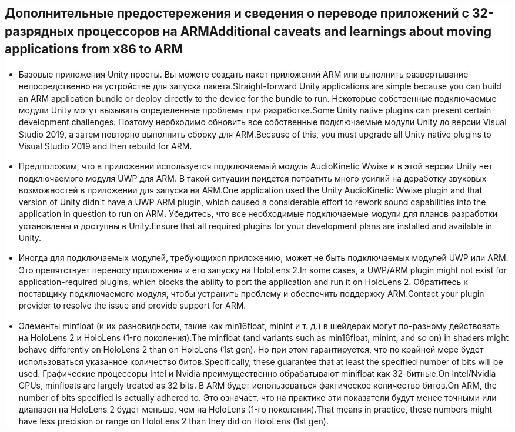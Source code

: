 

## <a name="additional-caveats-and-learnings-about-moving-applications-from-x86-to-arm"></a><span data-ttu-id="c64e1-211">Дополнительные предостережения и сведения о переводе приложений с 32-разрядных процессоров на ARM</span><span class="sxs-lookup"><span data-stu-id="c64e1-211">Additional caveats and learnings about moving applications from x86 to ARM</span></span>

- <span data-ttu-id="c64e1-212">Базовые приложения Unity просты. Вы можете создать пакет приложений ARM или выполнить развертывание непосредственно на устройстве для запуска пакета.</span><span class="sxs-lookup"><span data-stu-id="c64e1-212">Straight-forward Unity applications are simple because you can build an ARM application bundle or deploy directly to the device for the bundle to run.</span></span> <span data-ttu-id="c64e1-213">Некоторые собственные подключаемые модули Unity могут вызывать определенные проблемы при разработке.</span><span class="sxs-lookup"><span data-stu-id="c64e1-213">Some Unity native plugins can present certain development challenges.</span></span> <span data-ttu-id="c64e1-214">Поэтому необходимо обновить все собственные подключаемые модули Unity до версии Visual Studio 2019, а затем повторно выполнить сборку для ARM.</span><span class="sxs-lookup"><span data-stu-id="c64e1-214">Because of this, you must upgrade all Unity native plugins to Visual Studio 2019 and then rebuild for ARM.</span></span>

- <span data-ttu-id="c64e1-215">Предположим, что в приложении используется подключаемый модуль AudioKinetic Wwise и в этой версии Unity нет подключаемого модуля UWP для ARM. В такой ситуации придется потратить много усилий на доработку звуковых возможностей в приложении для запуска на ARM.</span><span class="sxs-lookup"><span data-stu-id="c64e1-215">One application used the Unity AudioKinetic Wwise plugin and that version of Unity didn't have a UWP ARM plugin, which caused a considerable effort to rework sound capabilities into the application in question to run on ARM.</span></span> <span data-ttu-id="c64e1-216">Убедитесь, что все необходимые подключаемые модули для планов разработки установлены и доступны в Unity.</span><span class="sxs-lookup"><span data-stu-id="c64e1-216">Ensure that all required plugins for your development plans are installed and available in Unity.</span></span>

- <span data-ttu-id="c64e1-217">Иногда для подключаемых модулей, требующихся приложению, может не быть подключаемых модулей UWP или ARM. Это препятствует переносу приложения и его запуску на HoloLens 2.</span><span class="sxs-lookup"><span data-stu-id="c64e1-217">In some cases, a UWP/ARM plugin might not exist for application-required plugins, which blocks the ability to port the application and run it on HoloLens 2.</span></span> <span data-ttu-id="c64e1-218">Обратитесь к поставщику подключаемого модуля, чтобы устранить проблему и обеспечить поддержку ARM.</span><span class="sxs-lookup"><span data-stu-id="c64e1-218">Contact your plugin provider to resolve the issue and provide support for ARM.</span></span>

- <span data-ttu-id="c64e1-219">Элементы minfloat (и их разновидности, такие как min16float, minint и т. д.) в шейдерах могут по-разному действовать на HoloLens 2 и HoloLens (1-го поколения).</span><span class="sxs-lookup"><span data-stu-id="c64e1-219">The minfloat (and variants such as min16float, minint, and so on) in shaders might behave differently on HoloLens 2 than on HoloLens (1st gen).</span></span> <span data-ttu-id="c64e1-220">Но при этом гарантируется, что по крайней мере будет использоваться указанное количество битов.</span><span class="sxs-lookup"><span data-stu-id="c64e1-220">Specifically, these guarantee that at least the specified number of bits will be used.</span></span> <span data-ttu-id="c64e1-221">Графические процессоры Intel и Nvidia преимущественно обрабатывают minifloat как 32-битные.</span><span class="sxs-lookup"><span data-stu-id="c64e1-221">On Intel/Nvidia GPUs, minfloats are largely treated as 32 bits.</span></span> <span data-ttu-id="c64e1-222">В ARM будет использоваться фактическое количество битов.</span><span class="sxs-lookup"><span data-stu-id="c64e1-222">On ARM, the number of bits specified is actually adhered to.</span></span> <span data-ttu-id="c64e1-223">Это означает, что на практике эти показатели будут менее точными или диапазон на HoloLens 2 будет меньше, чем на HoloLens (1-го поколения).</span><span class="sxs-lookup"><span data-stu-id="c64e1-223">That means in practice, these numbers might have less precision or range on HoloLens 2 than they did on HoloLens (1st gen).</span></span>
